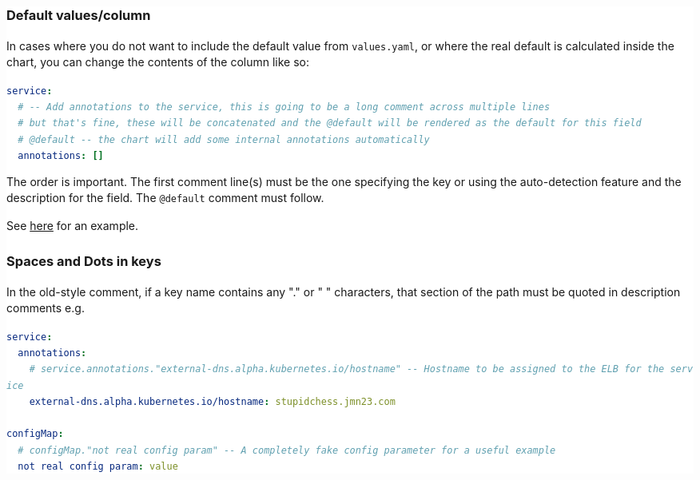 ### Default values/column
In cases where you do not want to include the default value from `values.yaml`, or where the real default is calculated
inside the chart, you can change the contents of the column like so:

```yaml
service:
  # -- Add annotations to the service, this is going to be a long comment across multiple lines
  # but that's fine, these will be concatenated and the @default will be rendered as the default for this field
  # @default -- the chart will add some internal annotations automatically
  annotations: []
```

The order is important. The first comment line(s) must be the one specifying the key or using the auto-detection feature
and the description for the field. The `@default` comment must follow.

See [here](./example-charts/custom-template/values.yaml) for an example.

### Spaces and Dots in keys
In the old-style comment, if a key name contains any "." or " " characters, that section of the path must be quoted in
description comments e.g.

```yaml
service:
  annotations:
    # service.annotations."external-dns.alpha.kubernetes.io/hostname" -- Hostname to be assigned to the ELB for the service
    external-dns.alpha.kubernetes.io/hostname: stupidchess.jmn23.com

configMap:
  # configMap."not real config param" -- A completely fake config parameter for a useful example
  not real config param: value
```

